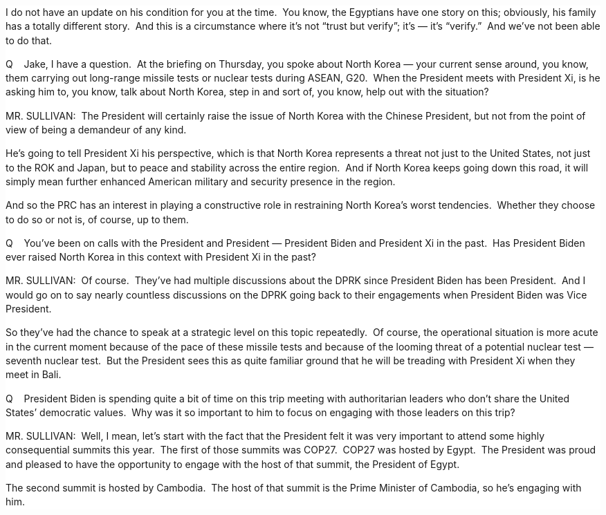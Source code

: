 I do not have an update on his condition for you at the time.  You know,
the Egyptians have one story on this; obviously, his family has a
totally different story.  And this is a circumstance where it’s not
“trust but verify”; it’s — it’s “verify.”  And we’ve not been able to do
that.

Q    Jake, I have a question.  At the briefing on Thursday, you spoke
about North Korea — your current sense around, you know, them carrying
out long-range missile tests or nuclear tests during ASEAN, G20.  When
the President meets with President Xi, is he asking him to, you know,
talk about North Korea, step in and sort of, you know, help out with the
situation?

MR. SULLIVAN:  The President will certainly raise the issue of North
Korea with the Chinese President, but not from the point of view of
being a demandeur of any kind.

He’s going to tell President Xi his perspective, which is that North
Korea represents a threat not just to the United States, not just to the
ROK and Japan, but to peace and stability across the entire region.  And
if North Korea keeps going down this road, it will simply mean further
enhanced American military and security presence in the region.   
  
And so the PRC has an interest in playing a constructive role in
restraining North Korea’s worst tendencies.  Whether they choose to do
so or not is, of course, up to them.

Q    You’ve been on calls with the President and President — President
Biden and President Xi in the past.  Has President Biden ever raised
North Korea in this context with President Xi in the past?

MR. SULLIVAN:  Of course.  They’ve had multiple discussions about the
DPRK since President Biden has been President.  And I would go on to say
nearly countless discussions on the DPRK going back to their engagements
when President Biden was Vice President.  
  
So they’ve had the chance to speak at a strategic level on this topic
repeatedly.  Of course, the operational situation is more acute in the
current moment because of the pace of these missile tests and because of
the looming threat of a potential nuclear test — seventh nuclear test. 
But the President sees this as quite familiar ground that he will be
treading with President Xi when they meet in Bali.

Q    President Biden is spending quite a bit of time on this trip
meeting with authoritarian leaders who don’t share the United States’
democratic values.  Why was it so important to him to focus on engaging
with those leaders on this trip?

MR. SULLIVAN:  Well, I mean, let’s start with the fact that the
President felt it was very important to attend some highly consequential
summits this year.  The first of those summits was COP27.  COP27 was
hosted by Egypt.  The President was proud and pleased to have the
opportunity to engage with the host of that summit, the President of
Egypt.

The second summit is hosted by Cambodia.  The host of that summit is the
Prime Minister of Cambodia, so he’s engaging with him.
